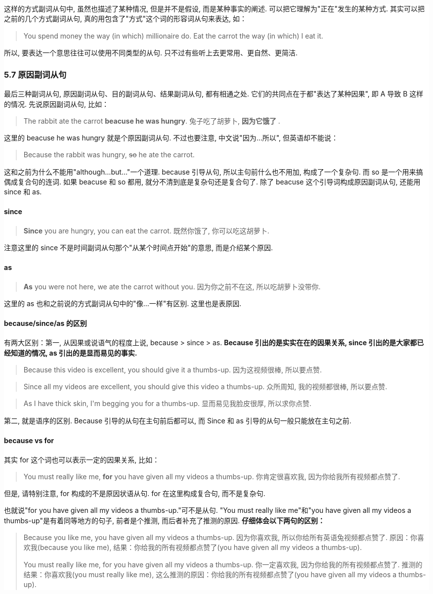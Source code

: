这样的方式副词从句中, 虽然也描述了某种情况, 但是并不是假设, 而是某种事实的阐述. 可以把它理解为"正在"发生的某种方式.
其实可以把之前的几个方式副词从句, 真的用包含了"方式"这个词的形容词从句来表达, 如：
> You spend money the way (in which) millionaire do.
> Eat the carrot the way (in which) I eat it.

所以, 要表达一个意思往往可以使用不同类型的从句. 只不过有些听上去更常用、更自然、更简洁.
### 5.7 原因副词从句
最后三种副词从句, 原因副词从句、目的副词从句、结果副词从句, 都有相通之处. 它们的共同点在于都"表达了某种因果", 即 A 导致 B 这样的情况.
先说原因副词从句, 比如：
> The rabbit ate the carrot **beacuse he was hungry**. 兔子吃了胡萝卜, **因为它饿了** .

这里的 beacuse he was hungry 就是个原因副词从句. 不过也要注意, 中文说"因为…所以", 但英语却不能说：
> Because the rabbit was hungry, ~~so~~ he ate the carrot.

这和之前为什么不能用"although…but…"一个道理. because 引导从句, 所以主句前什么也不用加, 构成了一个复杂句. 而 so 是一个用来搞偶成复合句的连词. 如果 beacuse 和 so 都用, 就分不清到底是复杂句还是复合句了.
除了 beacuse 这个引导词构成原因副词从句, 还能用 since 和 as.
#### since
> **Since** you are hungry, you can eat the carrot. 既然你饿了, 你可以吃这胡萝卜.

注意这里的 since 不是时间副词从句那个"从某个时间点开始"的意思, 而是介绍某个原因.
#### as
> **As** you were not here, we ate the carrot without you. 因为你之前不在这, 所以吃胡萝卜没带你.

这里的 as 也和之前说的方式副词从句中的"像…一样"有区别. 这里也是表原因.
#### because/since/as 的区别
有两大区别：第一, 从因果或说语气的程度上说, because > since > as. **Because 引出的是实实在在的因果关系, since 引出的是大家都已经知道的情况, as 引出的是显而易见的事实.**
> Because this video is excellent, you should give it a thumbs-up. 因为这视频很棒, 所以要点赞.

> Since all my videos are excellent, you should give this video a thumbs-up. 众所周知, 我的视频都很棒, 所以要点赞.

> As I have thick skin, I'm begging you for a thumbs-up. 显而易见我脸皮很厚, 所以求你点赞.

第二, 就是语序的区别. Because 引导的从句在主句前后都可以, 而 Since 和 as 引导的从句一般只能放在主句之前.
#### because vs for
其实 for 这个词也可以表示一定的因果关系, 比如：
> You must really like me, **for** you have given all my videos a thumbs-up.
> 你肯定很喜欢我, 因为你给我所有视频都点赞了.

但是, 请特别注意, for 构成的不是原因状语从句. for 在这里构成复合句, 而不是复杂句.

也就说"for you have given all my videos a thumbs-up."可不是从句. "You must really like me"和"you have given all my videos a thumbs-up"是有着同等地方的句子, 前者是个推测, 而后者补充了推测的原因.
**仔细体会以下两句的区别：**
> Because you like me, you have given all my videos a thumbs-up.
> 因为你喜欢我, 所以你给所有英语兔视频都点赞了.
> 原因：你喜欢我(because you like me), 结果：你给我的所有视频都点赞了(you have given all my videos a thumbs-up).
> 
> You must really like me, for you have given all my videos a thumbs-up.
> 你一定喜欢我, 因为你给我的所有视频都点赞了.
> 推测的结果：你喜欢我(you must really like me), 这么推测的原因：你给我的所有视频都点赞了(you have given all my videos a thumbs-up).
